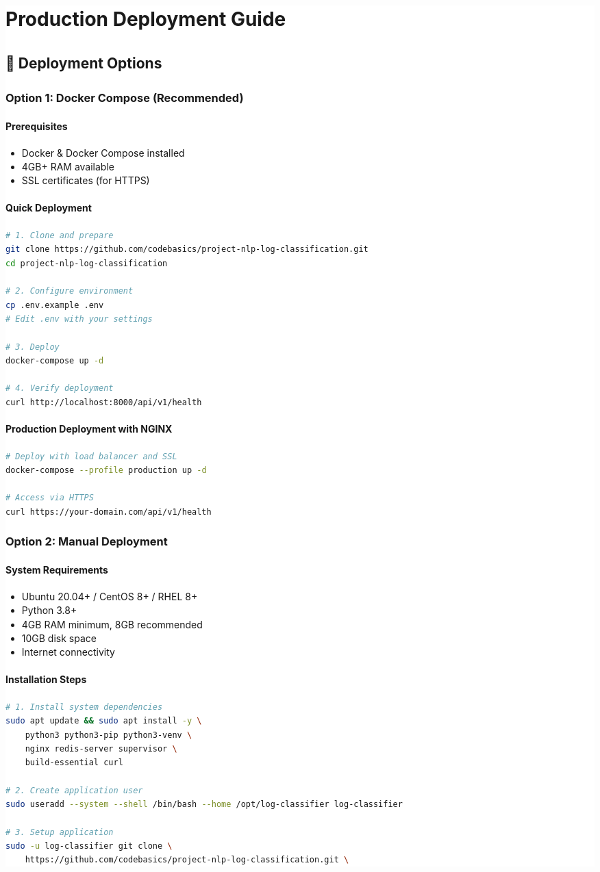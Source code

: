 # Production Deployment Guide

## 🚀 Deployment Options

### Option 1: Docker Compose (Recommended)

#### Prerequisites
- Docker & Docker Compose installed
- 4GB+ RAM available
- SSL certificates (for HTTPS)

#### Quick Deployment

```bash
# 1. Clone and prepare
git clone https://github.com/codebasics/project-nlp-log-classification.git
cd project-nlp-log-classification

# 2. Configure environment
cp .env.example .env
# Edit .env with your settings

# 3. Deploy
docker-compose up -d

# 4. Verify deployment
curl http://localhost:8000/api/v1/health
```

#### Production Deployment with NGINX

```bash
# Deploy with load balancer and SSL
docker-compose --profile production up -d

# Access via HTTPS
curl https://your-domain.com/api/v1/health
```

### Option 2: Manual Deployment

#### System Requirements
- Ubuntu 20.04+ / CentOS 8+ / RHEL 8+
- Python 3.8+
- 4GB RAM minimum, 8GB recommended
- 10GB disk space
- Internet connectivity

#### Installation Steps

```bash
# 1. Install system dependencies
sudo apt update && sudo apt install -y \
    python3 python3-pip python3-venv \
    nginx redis-server supervisor \
    build-essential curl

# 2. Create application user
sudo useradd --system --shell /bin/bash --home /opt/log-classifier log-classifier

# 3. Setup application
sudo -u log-classifier git clone \
    https://github.com/codebasics/project-nlp-log-classification.git \
```